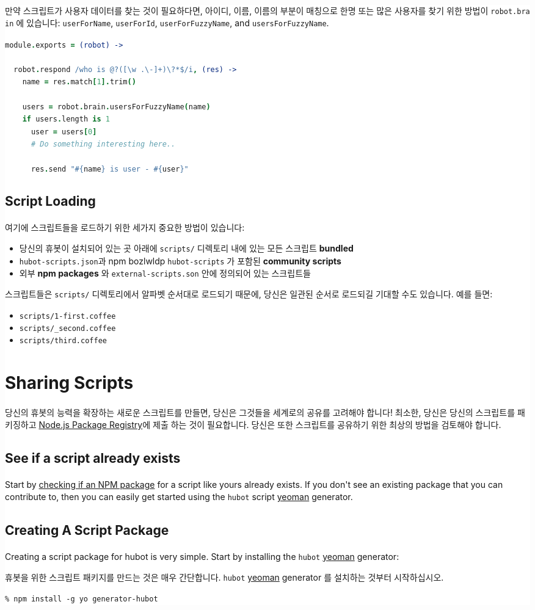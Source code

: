 만약 스크립트가 사용자 데이터를 찾는 것이 필요하다면, 아이디, 이름, 이름의 부분이 매칭으로 한명 또는 많은 사용자를 찾기 위한 방법이 `robot.brain` 에 있습니다:
`userForName`, `userForId`, `userForFuzzyName`, and `usersForFuzzyName`.

```coffeescript
module.exports = (robot) ->

  robot.respond /who is @?([\w .\-]+)\?*$/i, (res) ->
    name = res.match[1].trim()

    users = robot.brain.usersForFuzzyName(name)
    if users.length is 1
      user = users[0]
      # Do something interesting here..

      res.send "#{name} is user - #{user}"
```

## Script Loading

여기에 스크립트들을 로드하기 위한 세가지 중요한 방법이 있습니다:

* 당신의 휴봇이 설치되어 있는 곳 아래에 `scripts/` 디렉토리 내에 있는 모든 스크립트 __bundled__
* `hubot-scripts.json`과 npm bozlwldp `hubot-scripts` 가 포함된 __community scripts__
* 외부 __npm packages__ 와 `external-scripts.son` 안에 정의되어 있는 스크립트들

스크립트들은 `scripts/` 디렉토리에서 알파벳 순서대로 로드되기 때문에, 당신은 일관된 순서로 로드되길 기대할 수도 있습니다. 예를 들면:

* `scripts/1-first.coffee`
* `scripts/_second.coffee`
* `scripts/third.coffee`

# Sharing Scripts

당신의 휴봇의 능력을 확장하는 새로운 스크립트를 만들면, 당신은 그것들을 세계로의 공유를 고려해야 합니다! 최소한, 당신은 당신의 스크립트를 패키징하고 [Node.js Package Registry](http://npmjs.org)에 제출 하는 것이 필요합니다. 당신은 또한 스크립트를 공유하기 위한 최상의 방법을 검토해야 합니다.

## See if a script already exists

Start by [checking if an NPM package](/docs/index.md#scripts) for a script like yours already exists.  If you don't see an existing package that you can contribute to, then you can easily get started using the `hubot` script [yeoman](http://yeoman.io/) generator.

## Creating A Script Package

Creating a script package for hubot is very simple.  Start by installing the `hubot` [yeoman](http://yeoman.io/) generator:

휴봇을 위한 스크립트 패키지를 만드는 것은 매우 간단합니다. `hubot` [yeoman](http://yeoman.io/) generator 를 설치하는 것부터 시작하십시오.


```
% npm install -g yo generator-hubot
```
